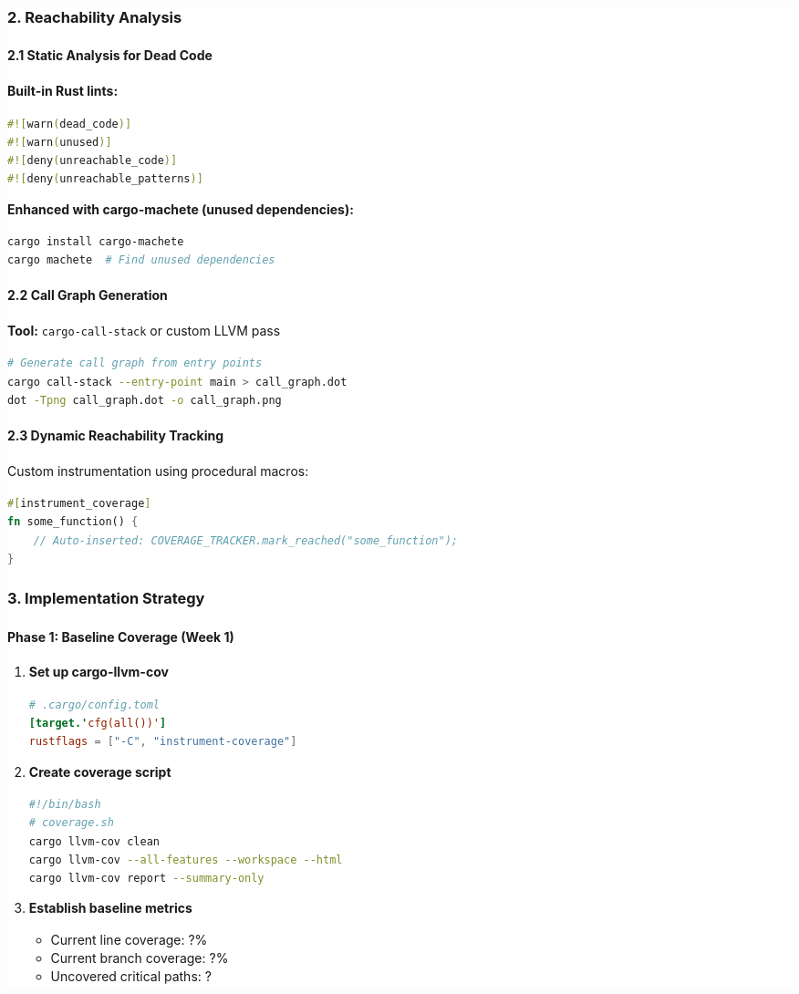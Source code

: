 ### 2. Reachability Analysis

#### 2.1 Static Analysis for Dead Code
**Built-in Rust lints:**
```rust
#![warn(dead_code)]
#![warn(unused)]
#![deny(unreachable_code)]
#![deny(unreachable_patterns)]
```

**Enhanced with cargo-machete (unused dependencies):**
```bash
cargo install cargo-machete
cargo machete  # Find unused dependencies
```

#### 2.2 Call Graph Generation
**Tool:** `cargo-call-stack` or custom LLVM pass
```bash
# Generate call graph from entry points
cargo call-stack --entry-point main > call_graph.dot
dot -Tpng call_graph.dot -o call_graph.png
```

#### 2.3 Dynamic Reachability Tracking
Custom instrumentation using procedural macros:
```rust
#[instrument_coverage]
fn some_function() {
    // Auto-inserted: COVERAGE_TRACKER.mark_reached("some_function");
}
```

### 3. Implementation Strategy

#### Phase 1: Baseline Coverage (Week 1)
1. **Set up cargo-llvm-cov**
   ```toml
   # .cargo/config.toml
   [target.'cfg(all())']
   rustflags = ["-C", "instrument-coverage"]
   ```

2. **Create coverage script**
   ```bash
   #!/bin/bash
   # coverage.sh
   cargo llvm-cov clean
   cargo llvm-cov --all-features --workspace --html
   cargo llvm-cov report --summary-only
   ```

3. **Establish baseline metrics**
   - Current line coverage: ?%
   - Current branch coverage: ?%
   - Uncovered critical paths: ?
